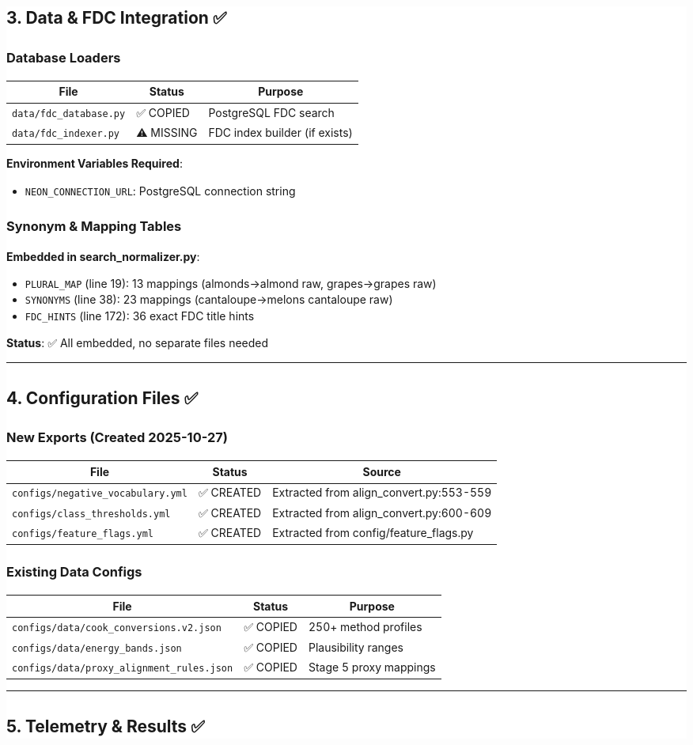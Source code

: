 
## 3. Data & FDC Integration ✅

### Database Loaders

| File | Status | Purpose |
|------|--------|---------|
| `data/fdc_database.py` | ✅ COPIED | PostgreSQL FDC search |
| `data/fdc_indexer.py` | ⚠️  MISSING | FDC index builder (if exists) |

**Environment Variables Required**:
- `NEON_CONNECTION_URL`: PostgreSQL connection string

### Synonym & Mapping Tables

**Embedded in search_normalizer.py**:
- `PLURAL_MAP` (line 19): 13 mappings (almonds→almond raw, grapes→grapes raw)
- `SYNONYMS` (line 38): 23 mappings (cantaloupe→melons cantaloupe raw)
- `FDC_HINTS` (line 172): 36 exact FDC title hints

**Status**: ✅ All embedded, no separate files needed

---

## 4. Configuration Files ✅

### New Exports (Created 2025-10-27)

| File | Status | Source |
|------|--------|--------|
| `configs/negative_vocabulary.yml` | ✅ CREATED | Extracted from align_convert.py:553-559 |
| `configs/class_thresholds.yml` | ✅ CREATED | Extracted from align_convert.py:600-609 |
| `configs/feature_flags.yml` | ✅ CREATED | Extracted from config/feature_flags.py |

### Existing Data Configs

| File | Status | Purpose |
|------|--------|---------|
| `configs/data/cook_conversions.v2.json` | ✅ COPIED | 250+ method profiles |
| `configs/data/energy_bands.json` | ✅ COPIED | Plausibility ranges |
| `configs/data/proxy_alignment_rules.json` | ✅ COPIED | Stage 5 proxy mappings |

---

## 5. Telemetry & Results ✅
